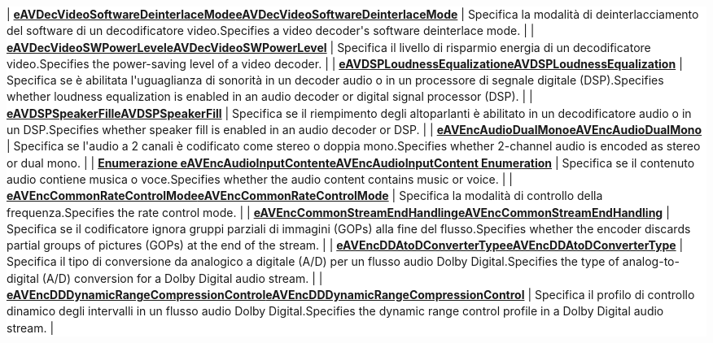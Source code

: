 | [<span data-ttu-id="bd683-122">**eAVDecVideoSoftwareDeinterlaceMode**</span><span class="sxs-lookup"><span data-stu-id="bd683-122">**eAVDecVideoSoftwareDeinterlaceMode**</span></span>](/windows/desktop/api/codecapi/ne-codecapi-eavdecvideosoftwaredeinterlacemode)         | <span data-ttu-id="bd683-123">Specifica la modalità di deinterlacciamento del software di un decodificatore video.</span><span class="sxs-lookup"><span data-stu-id="bd683-123">Specifies a video decoder's software deinterlace mode.</span></span>                                                    |
| [<span data-ttu-id="bd683-124">**eAVDecVideoSWPowerLevel**</span><span class="sxs-lookup"><span data-stu-id="bd683-124">**eAVDecVideoSWPowerLevel**</span></span>](/windows/desktop/api/codecapi/ne-codecapi-eavdecvideoswpowerlevel)                               | <span data-ttu-id="bd683-125">Specifica il livello di risparmio energia di un decodificatore video.</span><span class="sxs-lookup"><span data-stu-id="bd683-125">Specifies the power-saving level of a video decoder.</span></span>                                                      |
| [<span data-ttu-id="bd683-126">**eAVDSPLoudnessEqualization**</span><span class="sxs-lookup"><span data-stu-id="bd683-126">**eAVDSPLoudnessEqualization**</span></span>](/windows/desktop/api/codecapi/ne-codecapi-eavdsploudnessequalization)                         | <span data-ttu-id="bd683-127">Specifica se è abilitata l'uguaglianza di sonorità in un decoder audio o in un processore di segnale digitale (DSP).</span><span class="sxs-lookup"><span data-stu-id="bd683-127">Specifies whether loudness equalization is enabled in an audio decoder or digital signal processor (DSP).</span></span> |
| [<span data-ttu-id="bd683-128">**eAVDSPSpeakerFill**</span><span class="sxs-lookup"><span data-stu-id="bd683-128">**eAVDSPSpeakerFill**</span></span>](/windows/desktop/api/codecapi/ne-codecapi-eavdspspeakerfill)                                           | <span data-ttu-id="bd683-129">Specifica se il riempimento degli altoparlanti è abilitato in un decodificatore audio o in un DSP.</span><span class="sxs-lookup"><span data-stu-id="bd683-129">Specifies whether speaker fill is enabled in an audio decoder or DSP.</span></span>                                     |
| [<span data-ttu-id="bd683-130">**eAVEncAudioDualMono**</span><span class="sxs-lookup"><span data-stu-id="bd683-130">**eAVEncAudioDualMono**</span></span>](/windows/win32/api/codecapi/ne-codecapi-eavencaudiodualmono)                                       | <span data-ttu-id="bd683-131">Specifica se l'audio a 2 canali è codificato come stereo o doppia mono.</span><span class="sxs-lookup"><span data-stu-id="bd683-131">Specifies whether 2-channel audio is encoded as stereo or dual mono.</span></span>                                      |
| [<span data-ttu-id="bd683-132">**Enumerazione eAVEncAudioInputContent**</span><span class="sxs-lookup"><span data-stu-id="bd683-132">**eAVEncAudioInputContent Enumeration**</span></span>](/windows/win32/api/codecapi/ne-codecapi-eavencaudioinputcontent)                   | <span data-ttu-id="bd683-133">Specifica se il contenuto audio contiene musica o voce.</span><span class="sxs-lookup"><span data-stu-id="bd683-133">Specifies whether the audio content contains music or voice.</span></span>                                              |
| [<span data-ttu-id="bd683-134">**eAVEncCommonRateControlMode**</span><span class="sxs-lookup"><span data-stu-id="bd683-134">**eAVEncCommonRateControlMode**</span></span>](/windows/win32/api/codecapi/ne-codecapi-eavenccommonratecontrolmode)                       | <span data-ttu-id="bd683-135">Specifica la modalità di controllo della frequenza.</span><span class="sxs-lookup"><span data-stu-id="bd683-135">Specifies the rate control mode.</span></span>                                                                          |
| [<span data-ttu-id="bd683-136">**eAVEncCommonStreamEndHandling**</span><span class="sxs-lookup"><span data-stu-id="bd683-136">**eAVEncCommonStreamEndHandling**</span></span>](/windows/win32/api/codecapi/ne-codecapi-eavenccommonstreamendhandling)                   | <span data-ttu-id="bd683-137">Specifica se il codificatore ignora gruppi parziali di immagini (GOPs) alla fine del flusso.</span><span class="sxs-lookup"><span data-stu-id="bd683-137">Specifies whether the encoder discards partial groups of pictures (GOPs) at the end of the stream.</span></span>        |
| [<span data-ttu-id="bd683-138">**eAVEncDDAtoDConverterType**</span><span class="sxs-lookup"><span data-stu-id="bd683-138">**eAVEncDDAtoDConverterType**</span></span>](/windows/win32/api/codecapi/ne-codecapi-eavencddatodconvertertype)                           | <span data-ttu-id="bd683-139">Specifica il tipo di conversione da analogico a digitale (A/D) per un flusso audio Dolby Digital.</span><span class="sxs-lookup"><span data-stu-id="bd683-139">Specifies the type of analog-to-digital (A/D) conversion for a Dolby Digital audio stream.</span></span>                |
| [<span data-ttu-id="bd683-140">**eAVEncDDDynamicRangeCompressionControl**</span><span class="sxs-lookup"><span data-stu-id="bd683-140">**eAVEncDDDynamicRangeCompressionControl**</span></span>](/windows/win32/api/codecapi/ne-codecapi-eavencdddynamicrangecompressioncontrol) | <span data-ttu-id="bd683-141">Specifica il profilo di controllo dinamico degli intervalli in un flusso audio Dolby Digital.</span><span class="sxs-lookup"><span data-stu-id="bd683-141">Specifies the dynamic range control profile in a Dolby Digital audio stream.</span></span>                              |